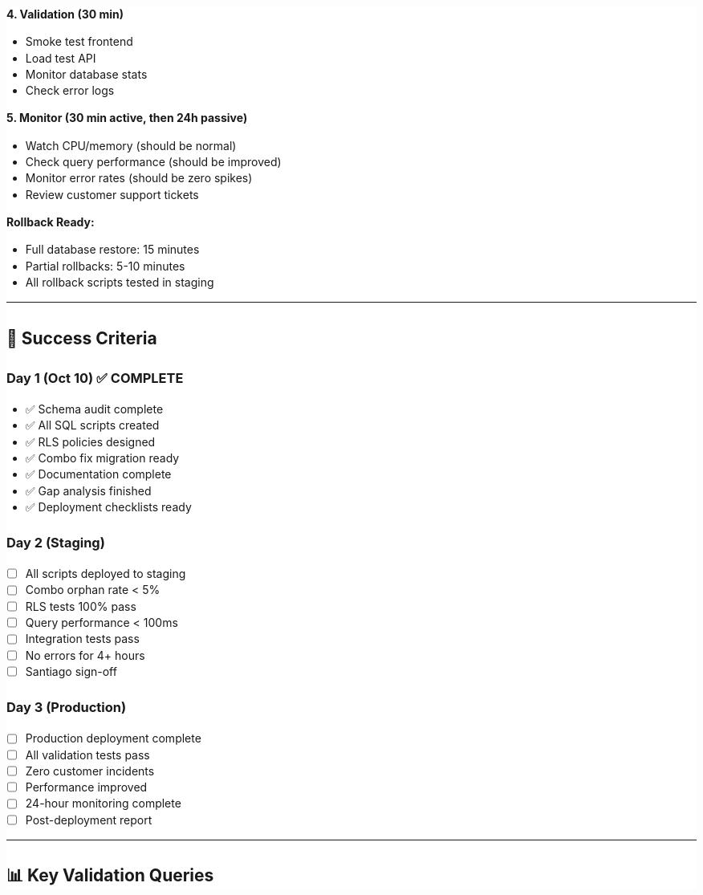 **4. Validation (30 min)**
- Smoke test frontend
- Load test API
- Monitor database stats
- Check error logs

**5. Monitor (30 min active, then 24h passive)**
- Watch CPU/memory (should be normal)
- Check query performance (should be improved)
- Monitor error rates (should be zero spikes)
- Review customer support tickets

**Rollback Ready:**
- Full database restore: 15 minutes
- Partial rollbacks: 5-10 minutes
- All rollback scripts tested in staging

---

## 🎯 Success Criteria

### Day 1 (Oct 10) ✅ COMPLETE
- ✅ Schema audit complete
- ✅ All SQL scripts created
- ✅ RLS policies designed
- ✅ Combo fix migration ready
- ✅ Documentation complete
- ✅ Gap analysis finished
- ✅ Deployment checklists ready

### Day 2 (Staging)
- [ ] All scripts deployed to staging
- [ ] Combo orphan rate < 5%
- [ ] RLS tests 100% pass
- [ ] Query performance < 100ms
- [ ] Integration tests pass
- [ ] No errors for 4+ hours
- [ ] Santiago sign-off

### Day 3 (Production)
- [ ] Production deployment complete
- [ ] All validation tests pass
- [ ] Zero customer incidents
- [ ] Performance improved
- [ ] 24-hour monitoring complete
- [ ] Post-deployment report

---

## 📊 Key Validation Queries
